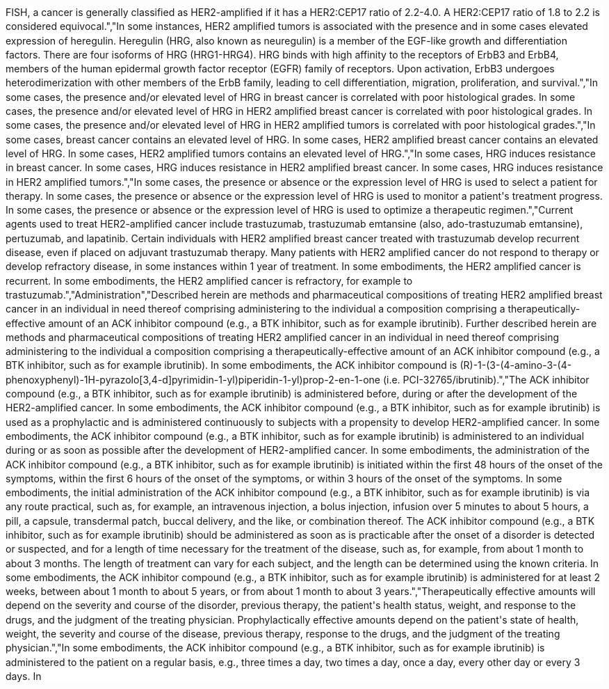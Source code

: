 FISH, a cancer is generally classified as HER2-amplified if it has a HER2:CEP17 ratio of 2.2-4.0. A HER2:CEP17 ratio of 1.8 to 2.2 is considered equivocal.","In some instances, HER2 amplified tumors is associated with the presence and in some cases elevated expression of heregulin. Heregulin (HRG, also known as neuregulin) is a member of the EGF-like growth and differentiation factors. There are four isoforms of HRG (HRG1-HRG4). HRG binds with high affinity to the receptors of ErbB3 and ErbB4, members of the human epidermal growth factor receptor (EGFR) family of receptors. Upon activation, ErbB3 undergoes heterodimerization with other members of the ErbB family, leading to cell differentiation, migration, proliferation, and survival.","In some cases, the presence and\/or elevated level of HRG in breast cancer is correlated with poor histological grades. In some cases, the presence and\/or elevated level of HRG in HER2 amplified breast cancer is correlated with poor histological grades. In some cases, the presence and\/or elevated level of HRG in HER2 amplified tumors is correlated with poor histological grades.","In some cases, breast cancer contains an elevated level of HRG. In some cases, HER2 amplified breast cancer contains an elevated level of HRG. In some cases, HER2 amplified tumors contains an elevated level of HRG.","In some cases, HRG induces resistance in breast cancer. In some cases, HRG induces resistance in HER2 amplified breast cancer. In some cases, HRG induces resistance in HER2 amplified tumors.","In some cases, the presence or absence or the expression level of HRG is used to select a patient for therapy. In some cases, the presence or absence or the expression level of HRG is used to monitor a patient's treatment progress. In some cases, the presence or absence or the expression level of HRG is used to optimize a therapeutic regimen.","Current agents used to treat HER2-amplified cancer include trastuzumab, trastuzumab emtansine (also, ado-trastuzumab emtansine), pertuzumab, and lapatinib. Certain individuals with HER2 amplified breast cancer treated with trastuzumab develop recurrent disease, even if placed on adjuvant trastuzumab therapy. Many patients with HER2 amplified cancer do not respond to therapy or develop refractory disease, in some instances within 1 year of treatment. In some embodiments, the HER2 amplified cancer is recurrent. In some embodiments, the HER2 amplified cancer is refractory, for example to trastuzumab.","Administration","Described herein are methods and pharmaceutical compositions of treating HER2 amplified breast cancer in an individual in need thereof comprising administering to the individual a composition comprising a therapeutically-effective amount of an ACK inhibitor compound (e.g., a BTK inhibitor, such as for example ibrutinib). Further described herein are methods and pharmaceutical compositions of treating HER2 amplified cancer in an individual in need thereof comprising administering to the individual a composition comprising a therapeutically-effective amount of an ACK inhibitor compound (e.g., a BTK inhibitor, such as for example ibrutinib). In some embodiments, the ACK inhibitor compound is (R)-1-(3-(4-amino-3-(4-phenoxyphenyl)-1H-pyrazolo[3,4-d]pyrimidin-1-yl)piperidin-1-yl)prop-2-en-1-one (i.e. PCI-32765\/ibrutinib).","The ACK inhibitor compound (e.g., a BTK inhibitor, such as for example ibrutinib) is administered before, during or after the development of the HER2-amplified cancer. In some embodiments, the ACK inhibitor compound (e.g., a BTK inhibitor, such as for example ibrutinib) is used as a prophylactic and is administered continuously to subjects with a propensity to develop HER2-amplified cancer. In some embodiments, the ACK inhibitor compound (e.g., a BTK inhibitor, such as for example ibrutinib) is administered to an individual during or as soon as possible after the development of HER2-amplified cancer. In some embodiments, the administration of the ACK inhibitor compound (e.g., a BTK inhibitor, such as for example ibrutinib) is initiated within the first 48 hours of the onset of the symptoms, within the first 6 hours of the onset of the symptoms, or within 3 hours of the onset of the symptoms. In some embodiments, the initial administration of the ACK inhibitor compound (e.g., a BTK inhibitor, such as for example ibrutinib) is via any route practical, such as, for example, an intravenous injection, a bolus injection, infusion over 5 minutes to about 5 hours, a pill, a capsule, transdermal patch, buccal delivery, and the like, or combination thereof. The ACK inhibitor compound (e.g., a BTK inhibitor, such as for example ibrutinib) should be administered as soon as is practicable after the onset of a disorder is detected or suspected, and for a length of time necessary for the treatment of the disease, such as, for example, from about 1 month to about 3 months. The length of treatment can vary for each subject, and the length can be determined using the known criteria. In some embodiments, the ACK inhibitor compound (e.g., a BTK inhibitor, such as for example ibrutinib) is administered for at least 2 weeks, between about 1 month to about 5 years, or from about 1 month to about 3 years.","Therapeutically effective amounts will depend on the severity and course of the disorder, previous therapy, the patient's health status, weight, and response to the drugs, and the judgment of the treating physician. Prophylactically effective amounts depend on the patient's state of health, weight, the severity and course of the disease, previous therapy, response to the drugs, and the judgment of the treating physician.","In some embodiments, the ACK inhibitor compound (e.g., a BTK inhibitor, such as for example ibrutinib) is administered to the patient on a regular basis, e.g., three times a day, two times a day, once a day, every other day or every 3 days. In